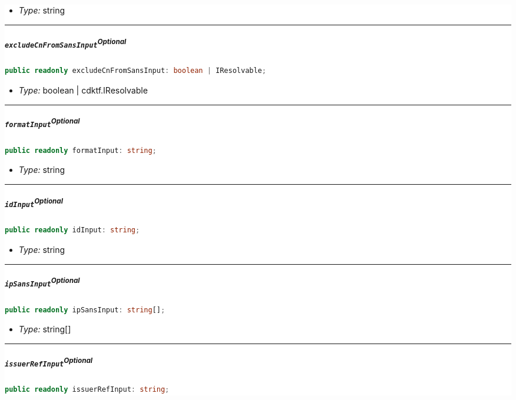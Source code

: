 - *Type:* string

---

##### `excludeCnFromSansInput`<sup>Optional</sup> <a name="excludeCnFromSansInput" id="@cdktf/provider-vault.pkiSecretBackendCert.PkiSecretBackendCert.property.excludeCnFromSansInput"></a>

```typescript
public readonly excludeCnFromSansInput: boolean | IResolvable;
```

- *Type:* boolean | cdktf.IResolvable

---

##### `formatInput`<sup>Optional</sup> <a name="formatInput" id="@cdktf/provider-vault.pkiSecretBackendCert.PkiSecretBackendCert.property.formatInput"></a>

```typescript
public readonly formatInput: string;
```

- *Type:* string

---

##### `idInput`<sup>Optional</sup> <a name="idInput" id="@cdktf/provider-vault.pkiSecretBackendCert.PkiSecretBackendCert.property.idInput"></a>

```typescript
public readonly idInput: string;
```

- *Type:* string

---

##### `ipSansInput`<sup>Optional</sup> <a name="ipSansInput" id="@cdktf/provider-vault.pkiSecretBackendCert.PkiSecretBackendCert.property.ipSansInput"></a>

```typescript
public readonly ipSansInput: string[];
```

- *Type:* string[]

---

##### `issuerRefInput`<sup>Optional</sup> <a name="issuerRefInput" id="@cdktf/provider-vault.pkiSecretBackendCert.PkiSecretBackendCert.property.issuerRefInput"></a>

```typescript
public readonly issuerRefInput: string;
```
